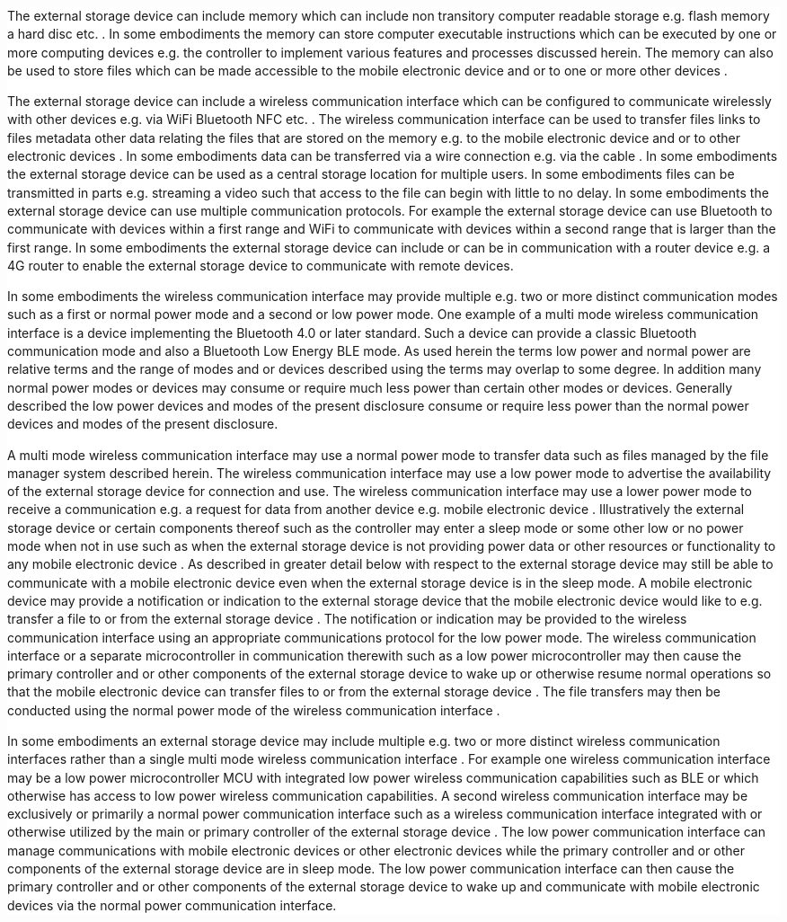 The external storage device can include memory which can include non transitory computer readable storage e.g. flash memory a hard disc etc. . In some embodiments the memory can store computer executable instructions which can be executed by one or more computing devices e.g. the controller to implement various features and processes discussed herein. The memory can also be used to store files which can be made accessible to the mobile electronic device and or to one or more other devices .

The external storage device can include a wireless communication interface which can be configured to communicate wirelessly with other devices e.g. via WiFi Bluetooth NFC etc. . The wireless communication interface can be used to transfer files links to files metadata other data relating the files that are stored on the memory e.g. to the mobile electronic device and or to other electronic devices . In some embodiments data can be transferred via a wire connection e.g. via the cable . In some embodiments the external storage device can be used as a central storage location for multiple users. In some embodiments files can be transmitted in parts e.g. streaming a video such that access to the file can begin with little to no delay. In some embodiments the external storage device can use multiple communication protocols. For example the external storage device can use Bluetooth to communicate with devices within a first range and WiFi to communicate with devices within a second range that is larger than the first range. In some embodiments the external storage device can include or can be in communication with a router device e.g. a 4G router to enable the external storage device to communicate with remote devices.

In some embodiments the wireless communication interface may provide multiple e.g. two or more distinct communication modes such as a first or normal power mode and a second or low power mode. One example of a multi mode wireless communication interface is a device implementing the Bluetooth 4.0 or later standard. Such a device can provide a classic Bluetooth communication mode and also a Bluetooth Low Energy BLE mode. As used herein the terms low power and normal power are relative terms and the range of modes and or devices described using the terms may overlap to some degree. In addition many normal power modes or devices may consume or require much less power than certain other modes or devices. Generally described the low power devices and modes of the present disclosure consume or require less power than the normal power devices and modes of the present disclosure.

A multi mode wireless communication interface may use a normal power mode to transfer data such as files managed by the file manager system described herein. The wireless communication interface may use a low power mode to advertise the availability of the external storage device for connection and use. The wireless communication interface may use a lower power mode to receive a communication e.g. a request for data from another device e.g. mobile electronic device . Illustratively the external storage device or certain components thereof such as the controller may enter a sleep mode or some other low or no power mode when not in use such as when the external storage device is not providing power data or other resources or functionality to any mobile electronic device . As described in greater detail below with respect to the external storage device may still be able to communicate with a mobile electronic device even when the external storage device is in the sleep mode. A mobile electronic device may provide a notification or indication to the external storage device that the mobile electronic device would like to e.g. transfer a file to or from the external storage device . The notification or indication may be provided to the wireless communication interface using an appropriate communications protocol for the low power mode. The wireless communication interface or a separate microcontroller in communication therewith such as a low power microcontroller may then cause the primary controller and or other components of the external storage device to wake up or otherwise resume normal operations so that the mobile electronic device can transfer files to or from the external storage device . The file transfers may then be conducted using the normal power mode of the wireless communication interface .

In some embodiments an external storage device may include multiple e.g. two or more distinct wireless communication interfaces rather than a single multi mode wireless communication interface . For example one wireless communication interface may be a low power microcontroller MCU with integrated low power wireless communication capabilities such as BLE or which otherwise has access to low power wireless communication capabilities. A second wireless communication interface may be exclusively or primarily a normal power communication interface such as a wireless communication interface integrated with or otherwise utilized by the main or primary controller of the external storage device . The low power communication interface can manage communications with mobile electronic devices or other electronic devices while the primary controller and or other components of the external storage device are in sleep mode. The low power communication interface can then cause the primary controller and or other components of the external storage device to wake up and communicate with mobile electronic devices via the normal power communication interface.
